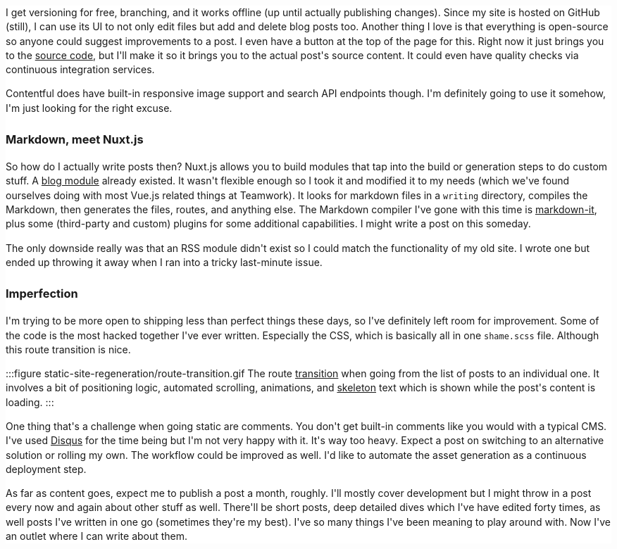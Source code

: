 I get versioning for free, branching, and it works offline (up until actually publishing changes).
Since my site is hosted on GitHub (still), I can use its UI to not only edit files but add and delete blog posts too. Another thing I love is that everything is open-source so anyone could suggest improvements to a post. I even have a button at the top of the page for this. Right now it just brings you to the [source code](https://github.com/adam-lynch/adam-lynch.github.io/), but I'll make it so it brings you to the actual post's source content. It could even have quality checks via continuous integration services.

Contentful does have built-in responsive image support and search API endpoints though. I'm definitely going to use it somehow, I'm just looking for the right excuse.


### Markdown, meet Nuxt.js

So how do I actually write posts then? Nuxt.js allows you to build modules that tap into the build or generation steps to do custom stuff. A [blog module](https://github.com/nuxt-community/blog-module) already existed. It wasn't flexible enough so I took it and modified it to my needs (which we've found ourselves doing with most Vue.js related things at Teamwork). It looks for markdown files in a `writing` directory, compiles the Markdown, then generates the files, routes, and anything else. The Markdown compiler I've gone with this time is [markdown-it](https://github.com/markdown-it/markdown-it), plus some (third-party and custom) plugins for some additional capabilities. I might write a post on this someday.

The only downside really was that an RSS module didn't exist so I could match the functionality of my old site. I wrote one but ended up throwing it away when I ran into a tricky last-minute issue.


### Imperfection

I'm trying to be more open to shipping less than perfect things these days, so I've definitely left room for improvement. Some of the code is the most hacked together I've ever written. Especially the CSS, which is basically all in one `shame.scss` file. Although this route transition is nice.


:::figure static-site-regeneration/route-transition.gif The route [transition](https://nuxtjs.org/api/pages-transition/) when going from the list of posts to an individual one. It involves a bit of positioning logic, automated scrolling, animations, and [skeleton](https://www.lukew.com/ff/entry.asp?1797) text which is shown while the post's content is loading.
:::

One thing that's a challenge when going static are comments. You don't get built-in comments like you would with a typical CMS. I've used [Disqus](https://disqus.com/) for the time being but I'm not very happy with it. It's way too heavy. Expect a post on switching to an alternative solution or rolling my own. The workflow could be improved as well. I'd like to automate the asset generation as a continuous deployment step.

As far as content goes, expect me to publish a post a month, roughly. I'll mostly cover development but I might throw in a post every now and again about other stuff as well. There'll be short posts, deep detailed dives which I've have edited forty times, as well posts I've written in one go (sometimes they're my best). I've so many things I've been meaning to play around with. Now I've an outlet where I can write about them.
